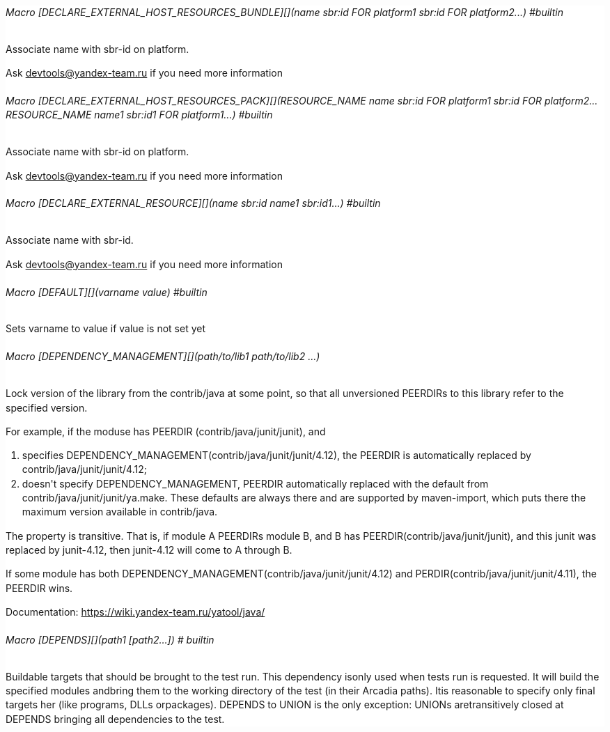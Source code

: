 ###### Macro [DECLARE\_EXTERNAL\_HOST\_RESOURCES\_BUNDLE][](name sbr:id FOR platform1 sbr:id FOR platform2...)  _#builtin_ <a name="macro_DECLARE_EXTERNAL_HOST_RESOURCES_BUNDLE"></a>
Associate name with sbr-id on platform.

Ask devtools@yandex-team.ru if you need more information

###### Macro [DECLARE\_EXTERNAL\_HOST\_RESOURCES\_PACK][](RESOURCE\_NAME name sbr:id FOR platform1 sbr:id FOR platform2... RESOURCE\_NAME name1 sbr:id1 FOR platform1...)  _#builtin_ <a name="macro_DECLARE_EXTERNAL_HOST_RESOURCES_PACK"></a>
Associate name with sbr-id on platform.

Ask devtools@yandex-team.ru if you need more information

###### Macro [DECLARE\_EXTERNAL\_RESOURCE][](name sbr:id name1 sbr:id1...)  _#builtin_ <a name="macro_DECLARE_EXTERNAL_RESOURCE"></a>
Associate name with sbr-id.

Ask devtools@yandex-team.ru if you need more information

###### Macro [DEFAULT][](varname value)  _#builtin_ <a name="macro_DEFAULT"></a>
Sets varname to value if value is not set yet

###### Macro [DEPENDENCY\_MANAGEMENT][](path/to/lib1 path/to/lib2 ...) <a name="macro_DEPENDENCY_MANAGEMENT"></a>
Lock version of the library from the contrib/java at some point, so that all unversioned PEERDIRs to this library refer to the specified version.

For example, if the moduse has PEERDIR (contrib/java/junit/junit), and
  1. specifies DEPENDENCY\_MANAGEMENT(contrib/java/junit/junit/4.12),
     the PEERDIR is automatically replaced by contrib/java/junit/junit/4.12;
  2. doesn't specify DEPENDENCY\_MANAGEMENT, PEERDIR automatically replaced
     with the default from contrib/java/junit/junit/ya.make.
     These defaults are always there and are supported by maven-import, which puts
     there the maximum version available in contrib/java.

The property is transitive. That is, if module A PEERDIRs module B, and B has PEERDIR(contrib/java/junit/junit), and this junit was replaced by junit-4.12, then junit-4.12 will come to A through B.

If some module has both DEPENDENCY\_MANAGEMENT(contrib/java/junit/junit/4.12) and PERDIR(contrib/java/junit/junit/4.11), the PEERDIR wins.

Documentation: https://wiki.yandex-team.ru/yatool/java/

###### Macro [DEPENDS][](path1 [path2...]) _# builtin_ <a name="macro_DEPENDS"></a>
Buildable targets that should be brought to the test run. This dependency isonly used when tests run is requested. It will build the specified modules andbring them to the working directory of the test (in their Arcadia paths). Itis reasonable to specify only final targets her (like programs, DLLs orpackages). DEPENDS to UNION is the only exception: UNIONs aretransitively closed at DEPENDS bringing all dependencies to the test.
